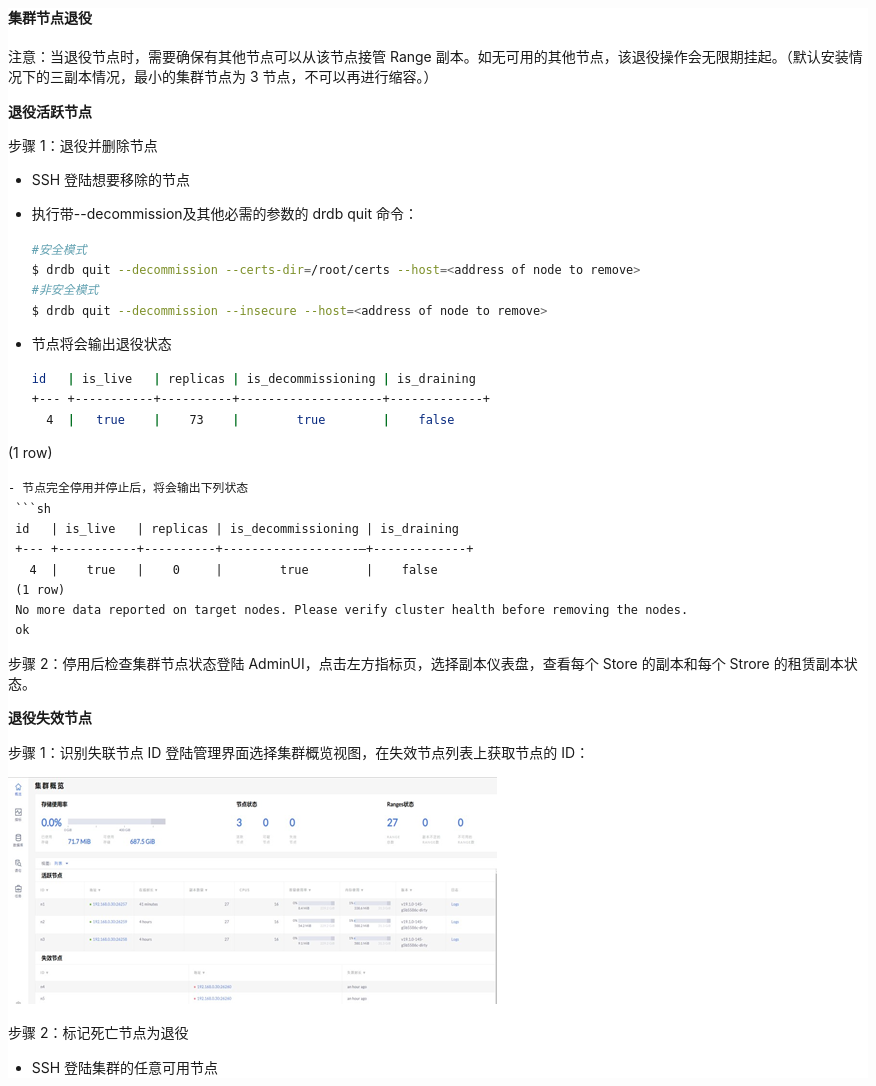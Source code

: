 #### **集群节点退役**

注意：当退役节点时，需要确保有其他节点可以从该节点接管 Range 副本。如无可用的其他节点，该退役操作会无限期挂起。（默认安装情况下的三副本情况，最小的集群节点为 3 节点，不可以再进行缩容。） 

**退役活跃节点**

步骤 1：退役并删除节点 

- SSH 登陆想要移除的节点 

- 执行带--decommission及其他必需的参数的 drdb quit 命令：
  ```sh
  #安全模式
  $ drdb quit --decommission --certs-dir=/root/certs --host=<address of node to remove>
  #非安全模式
  $ drdb quit --decommission --insecure --host=<address of node to remove>
  ```
- 节点将会输出退役状态
  ```sh
  id   | is_live   | replicas | is_decommissioning | is_draining   
  +--- +-----------+----------+--------------------+-------------+ 
    4  |   true    |    73    |        true        |    false      
 (1 row)
 ```
- 节点完全停用并停止后，将会输出下列状态
  ```sh
  id   | is_live   | replicas | is_decommissioning | is_draining   
  +--- +-----------+----------+-------------------—+-------------+ 
    4  |    true   |    0     |        true        |    false      
  (1 row)
  No more data reported on target nodes. Please verify cluster health before removing the nodes. 
  ok
  ```
步骤 2：停用后检查集群节点状态登陆 AdminUI，点击左方指标页，选择副本仪表盘，查看每个 Store 的副本和每个 Strore 的租赁副本状态。

**退役失效节点**

步骤 1：识别失联节点 ID 登陆管理界面选择集群概览视图，在失效节点列表上获取节点的 ID： 

![1609139202430](./assets/operation/1609139202430.png)

步骤 2：标记死亡节点为退役 

* SSH 登陆集群的任意可用节点 
